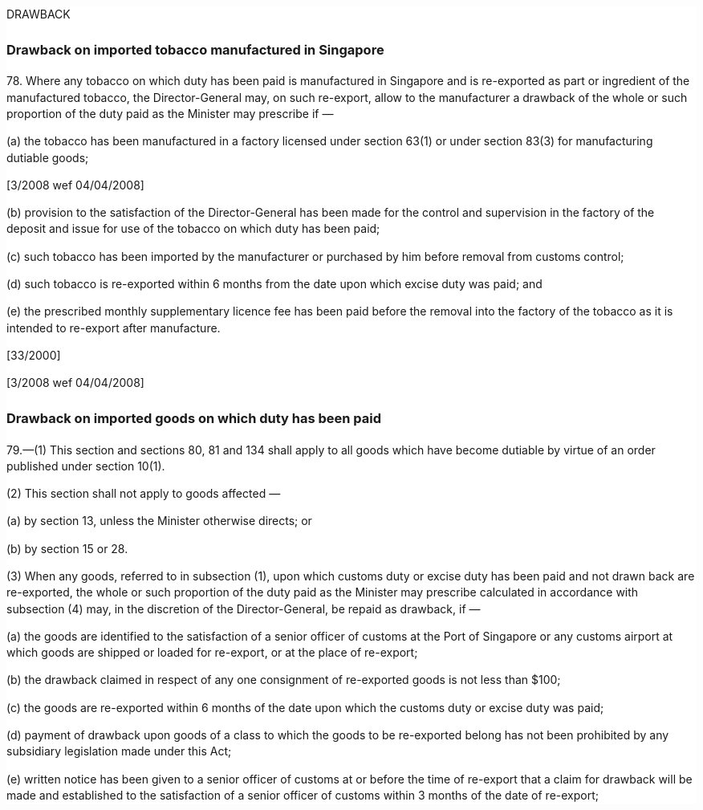 DRAWBACK

### Drawback on imported tobacco manufactured in Singapore

78\. Where any tobacco on which duty has been paid is manufactured in Singapore and is re-exported as part or ingredient of the manufactured tobacco, the Director-General may, on such re-export, allow to the manufacturer a drawback of the whole or such proportion of the duty paid as the Minister may prescribe if —

(a) the tobacco has been manufactured in a factory licensed under section 63(1) or under section 83(3) for manufacturing dutiable goods;

[3/2008 wef 04/04/2008]

(b) provision to the satisfaction of the Director-General has been made for the control and supervision in the factory of the deposit and issue for use of the tobacco on which duty has been paid;

(c) such tobacco has been imported by the manufacturer or purchased by him before removal from customs control;

(d) such tobacco is re-exported within 6 months from the date upon which excise duty was paid; and

(e) the prescribed monthly supplementary licence fee has been paid before the removal into the factory of the tobacco as it is intended to re-export after manufacture.

[33/2000]

[3/2008 wef 04/04/2008]

### Drawback on imported goods on which duty has been paid

79\.—(1) This section and sections 80, 81 and 134 shall apply to all goods which have become dutiable by virtue of an order published under section 10(1).

(2) This section shall not apply to goods affected —

(a) by section 13, unless the Minister otherwise directs; or

(b) by section 15 or 28.

(3) When any goods, referred to in subsection (1), upon which customs duty or excise duty has been paid and not drawn back are re-exported, the whole or such proportion of the duty paid as the Minister may prescribe calculated in accordance with subsection (4) may, in the discretion of the Director-General, be repaid as drawback, if —

(a) the goods are identified to the satisfaction of a senior officer of customs at the Port of Singapore or any customs airport at which goods are shipped or loaded for re-export, or at the place of re-export;

(b) the drawback claimed in respect of any one consignment of re-exported goods is not less than $100;

(c) the goods are re-exported within 6 months of the date upon which the customs duty or excise duty was paid;

(d) payment of drawback upon goods of a class to which the goods to be re-exported belong has not been prohibited by any subsidiary legislation made under this Act;

(e) written notice has been given to a senior officer of customs at or before the time of re-export that a claim for drawback will be made and established to the satisfaction of a senior officer of customs within 3 months of the date of re-export;
